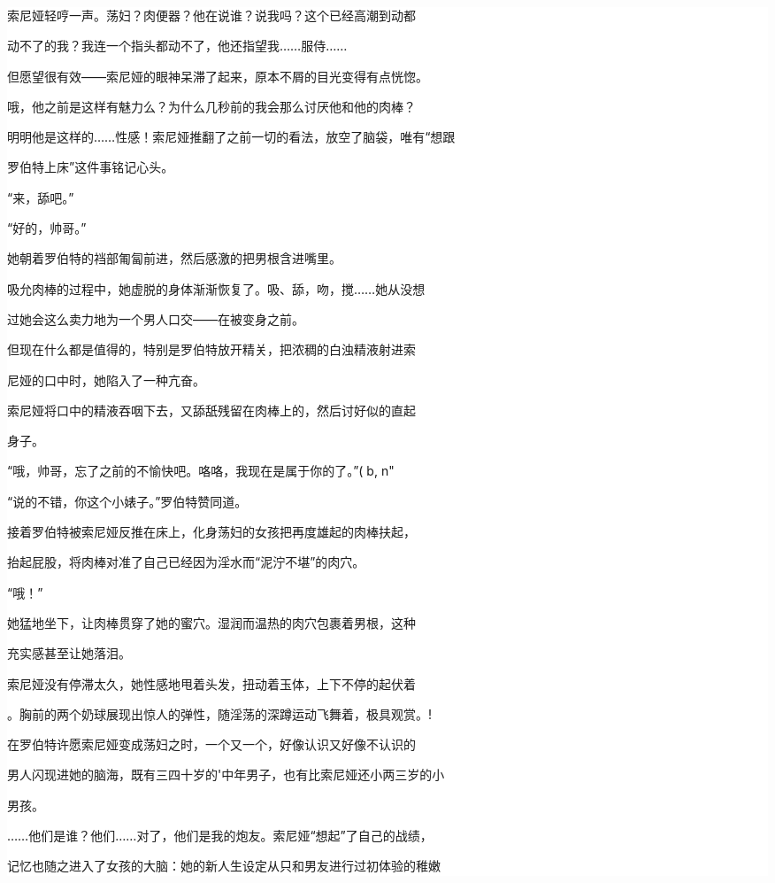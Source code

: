 索尼娅轻哼一声。荡妇？肉便器？他在说谁？说我吗？这个已经高潮到动都

动不了的我？我连一个指头都动不了，他还指望我……服侍……



但愿望很有效——索尼娅的眼神呆滞了起来，原本不屑的目光变得有点恍惚。



哦，他之前是这样有魅力么？为什么几秒前的我会那么讨厌他和他的肉棒？

明明他是这样的……性感！索尼娅推翻了之前一切的看法，放空了脑袋，唯有“想跟

罗伯特上床”这件事铭记心头。



“来，舔吧。”

“好的，帅哥。”

她朝着罗伯特的裆部匍匐前进，然后感激的把男根含进嘴里。

吸允肉棒的过程中，她虚脱的身体渐渐恢复了。吸、舔，吻，搅……她从没想

过她会这么卖力地为一个男人口交——在被变身之前。

但现在什么都是值得的，特别是罗伯特放开精关，把浓稠的白浊精液射进索

尼娅的口中时，她陷入了一种亢奋。



索尼娅将口中的精液吞咽下去，又舔舐残留在肉棒上的，然后讨好似的直起

身子。

“哦，帅哥，忘了之前的不愉快吧。咯咯，我现在是属于你的了。”( b, n"



“说的不错，你这个小婊子。”罗伯特赞同道。

接着罗伯特被索尼娅反推在床上，化身荡妇的女孩把再度雄起的肉棒扶起，

抬起屁股，将肉棒对准了自己已经因为淫水而“泥泞不堪”的肉穴。

“哦！”

她猛地坐下，让肉棒贯穿了她的蜜穴。湿润而温热的肉穴包裹着男根，这种

充实感甚至让她落泪。

索尼娅没有停滞太久，她性感地甩着头发，扭动着玉体，上下不停的起伏着

。胸前的两个奶球展现出惊人的弹性，随淫荡的深蹲运动飞舞着，极具观赏。!

在罗伯特许愿索尼娅变成荡妇之时，一个又一个，好像认识又好像不认识的

男人闪现进她的脑海，既有三四十岁的'中年男子，也有比索尼娅还小两三岁的小

男孩。



……他们是谁？他们……对了，他们是我的炮友。索尼娅“想起”了自己的战绩，

记忆也随之进入了女孩的大脑：她的新人生设定从只和男友进行过初体验的稚嫩
